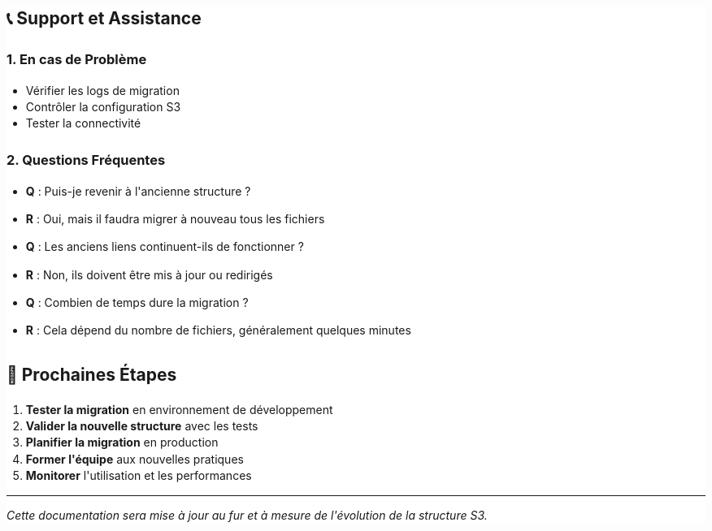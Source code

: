 ## 📞 Support et Assistance

### 1. **En cas de Problème**
- Vérifier les logs de migration
- Contrôler la configuration S3
- Tester la connectivité

### 2. **Questions Fréquentes**
- **Q** : Puis-je revenir à l'ancienne structure ?
- **R** : Oui, mais il faudra migrer à nouveau tous les fichiers

- **Q** : Les anciens liens continuent-ils de fonctionner ?
- **R** : Non, ils doivent être mis à jour ou redirigés

- **Q** : Combien de temps dure la migration ?
- **R** : Cela dépend du nombre de fichiers, généralement quelques minutes

## 🎯 Prochaines Étapes

1. **Tester la migration** en environnement de développement
2. **Valider la nouvelle structure** avec les tests
3. **Planifier la migration** en production
4. **Former l'équipe** aux nouvelles pratiques
5. **Monitorer** l'utilisation et les performances

---

*Cette documentation sera mise à jour au fur et à mesure de l'évolution de la structure S3.*
